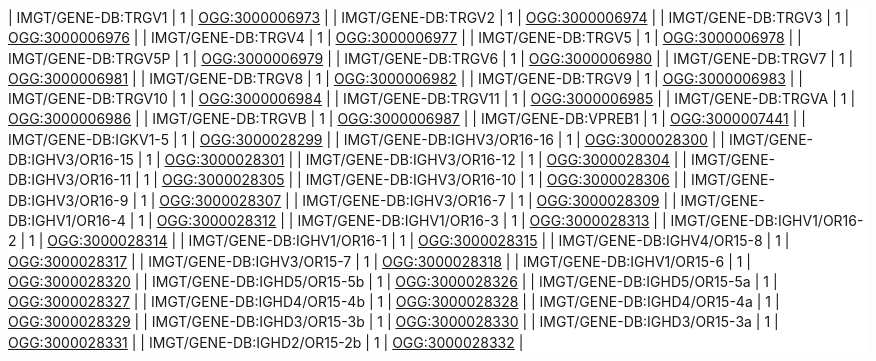 | IMGT/GENE-DB:TRGV1          |        1 | [OGG:3000006973](https://bioregistry.io/OGG:3000006973) |
| IMGT/GENE-DB:TRGV2          |        1 | [OGG:3000006974](https://bioregistry.io/OGG:3000006974) |
| IMGT/GENE-DB:TRGV3          |        1 | [OGG:3000006976](https://bioregistry.io/OGG:3000006976) |
| IMGT/GENE-DB:TRGV4          |        1 | [OGG:3000006977](https://bioregistry.io/OGG:3000006977) |
| IMGT/GENE-DB:TRGV5          |        1 | [OGG:3000006978](https://bioregistry.io/OGG:3000006978) |
| IMGT/GENE-DB:TRGV5P         |        1 | [OGG:3000006979](https://bioregistry.io/OGG:3000006979) |
| IMGT/GENE-DB:TRGV6          |        1 | [OGG:3000006980](https://bioregistry.io/OGG:3000006980) |
| IMGT/GENE-DB:TRGV7          |        1 | [OGG:3000006981](https://bioregistry.io/OGG:3000006981) |
| IMGT/GENE-DB:TRGV8          |        1 | [OGG:3000006982](https://bioregistry.io/OGG:3000006982) |
| IMGT/GENE-DB:TRGV9          |        1 | [OGG:3000006983](https://bioregistry.io/OGG:3000006983) |
| IMGT/GENE-DB:TRGV10         |        1 | [OGG:3000006984](https://bioregistry.io/OGG:3000006984) |
| IMGT/GENE-DB:TRGV11         |        1 | [OGG:3000006985](https://bioregistry.io/OGG:3000006985) |
| IMGT/GENE-DB:TRGVA          |        1 | [OGG:3000006986](https://bioregistry.io/OGG:3000006986) |
| IMGT/GENE-DB:TRGVB          |        1 | [OGG:3000006987](https://bioregistry.io/OGG:3000006987) |
| IMGT/GENE-DB:VPREB1         |        1 | [OGG:3000007441](https://bioregistry.io/OGG:3000007441) |
| IMGT/GENE-DB:IGKV1-5        |        1 | [OGG:3000028299](https://bioregistry.io/OGG:3000028299) |
| IMGT/GENE-DB:IGHV3/OR16-16  |        1 | [OGG:3000028300](https://bioregistry.io/OGG:3000028300) |
| IMGT/GENE-DB:IGHV3/OR16-15  |        1 | [OGG:3000028301](https://bioregistry.io/OGG:3000028301) |
| IMGT/GENE-DB:IGHV3/OR16-12  |        1 | [OGG:3000028304](https://bioregistry.io/OGG:3000028304) |
| IMGT/GENE-DB:IGHV3/OR16-11  |        1 | [OGG:3000028305](https://bioregistry.io/OGG:3000028305) |
| IMGT/GENE-DB:IGHV3/OR16-10  |        1 | [OGG:3000028306](https://bioregistry.io/OGG:3000028306) |
| IMGT/GENE-DB:IGHV3/OR16-9   |        1 | [OGG:3000028307](https://bioregistry.io/OGG:3000028307) |
| IMGT/GENE-DB:IGHV3/OR16-7   |        1 | [OGG:3000028309](https://bioregistry.io/OGG:3000028309) |
| IMGT/GENE-DB:IGHV1/OR16-4   |        1 | [OGG:3000028312](https://bioregistry.io/OGG:3000028312) |
| IMGT/GENE-DB:IGHV1/OR16-3   |        1 | [OGG:3000028313](https://bioregistry.io/OGG:3000028313) |
| IMGT/GENE-DB:IGHV1/OR16-2   |        1 | [OGG:3000028314](https://bioregistry.io/OGG:3000028314) |
| IMGT/GENE-DB:IGHV1/OR16-1   |        1 | [OGG:3000028315](https://bioregistry.io/OGG:3000028315) |
| IMGT/GENE-DB:IGHV4/OR15-8   |        1 | [OGG:3000028317](https://bioregistry.io/OGG:3000028317) |
| IMGT/GENE-DB:IGHV3/OR15-7   |        1 | [OGG:3000028318](https://bioregistry.io/OGG:3000028318) |
| IMGT/GENE-DB:IGHV1/OR15-6   |        1 | [OGG:3000028320](https://bioregistry.io/OGG:3000028320) |
| IMGT/GENE-DB:IGHD5/OR15-5b  |        1 | [OGG:3000028326](https://bioregistry.io/OGG:3000028326) |
| IMGT/GENE-DB:IGHD5/OR15-5a  |        1 | [OGG:3000028327](https://bioregistry.io/OGG:3000028327) |
| IMGT/GENE-DB:IGHD4/OR15-4b  |        1 | [OGG:3000028328](https://bioregistry.io/OGG:3000028328) |
| IMGT/GENE-DB:IGHD4/OR15-4a  |        1 | [OGG:3000028329](https://bioregistry.io/OGG:3000028329) |
| IMGT/GENE-DB:IGHD3/OR15-3b  |        1 | [OGG:3000028330](https://bioregistry.io/OGG:3000028330) |
| IMGT/GENE-DB:IGHD3/OR15-3a  |        1 | [OGG:3000028331](https://bioregistry.io/OGG:3000028331) |
| IMGT/GENE-DB:IGHD2/OR15-2b  |        1 | [OGG:3000028332](https://bioregistry.io/OGG:3000028332) |